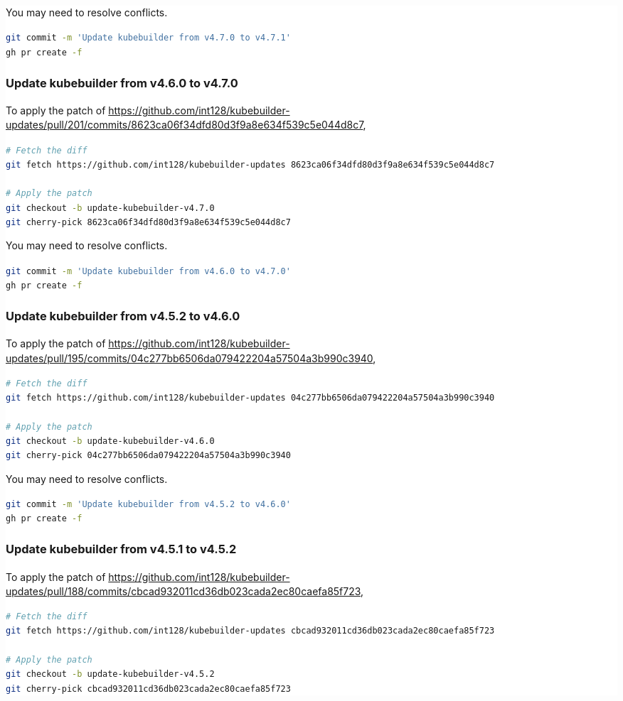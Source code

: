 You may need to resolve conflicts.

```sh
git commit -m 'Update kubebuilder from v4.7.0 to v4.7.1'
gh pr create -f
```


### Update kubebuilder from v4.6.0 to v4.7.0

To apply the patch of https://github.com/int128/kubebuilder-updates/pull/201/commits/8623ca06f34dfd80d3f9a8e634f539c5e044d8c7,

```sh
# Fetch the diff
git fetch https://github.com/int128/kubebuilder-updates 8623ca06f34dfd80d3f9a8e634f539c5e044d8c7

# Apply the patch
git checkout -b update-kubebuilder-v4.7.0
git cherry-pick 8623ca06f34dfd80d3f9a8e634f539c5e044d8c7
```

You may need to resolve conflicts.

```sh
git commit -m 'Update kubebuilder from v4.6.0 to v4.7.0'
gh pr create -f
```


### Update kubebuilder from v4.5.2 to v4.6.0

To apply the patch of https://github.com/int128/kubebuilder-updates/pull/195/commits/04c277bb6506da079422204a57504a3b990c3940,

```sh
# Fetch the diff
git fetch https://github.com/int128/kubebuilder-updates 04c277bb6506da079422204a57504a3b990c3940

# Apply the patch
git checkout -b update-kubebuilder-v4.6.0
git cherry-pick 04c277bb6506da079422204a57504a3b990c3940
```

You may need to resolve conflicts.

```sh
git commit -m 'Update kubebuilder from v4.5.2 to v4.6.0'
gh pr create -f
```


### Update kubebuilder from v4.5.1 to v4.5.2

To apply the patch of https://github.com/int128/kubebuilder-updates/pull/188/commits/cbcad932011cd36db023cada2ec80caefa85f723,

```sh
# Fetch the diff
git fetch https://github.com/int128/kubebuilder-updates cbcad932011cd36db023cada2ec80caefa85f723

# Apply the patch
git checkout -b update-kubebuilder-v4.5.2
git cherry-pick cbcad932011cd36db023cada2ec80caefa85f723
```
